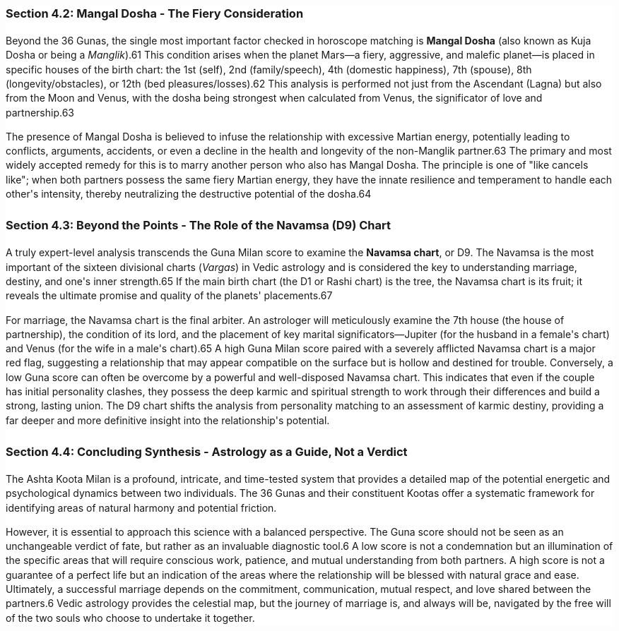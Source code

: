 ### **Section 4.2: Mangal Dosha \- The Fiery Consideration**

Beyond the 36 Gunas, the single most important factor checked in horoscope matching is **Mangal Dosha** (also known as Kuja Dosha or being a *Manglik*).61 This condition arises when the planet Mars—a fiery, aggressive, and malefic planet—is placed in specific houses of the birth chart: the 1st (self), 2nd (family/speech), 4th (domestic happiness), 7th (spouse), 8th (longevity/obstacles), or 12th (bed pleasures/losses).62 This analysis is performed not just from the Ascendant (Lagna) but also from the Moon and Venus, with the dosha being strongest when calculated from Venus, the significator of love and partnership.63

The presence of Mangal Dosha is believed to infuse the relationship with excessive Martian energy, potentially leading to conflicts, arguments, accidents, or even a decline in the health and longevity of the non-Manglik partner.63 The primary and most widely accepted remedy for this is to marry another person who also has Mangal Dosha. The principle is one of "like cancels like"; when both partners possess the same fiery Martian energy, they have the innate resilience and temperament to handle each other's intensity, thereby neutralizing the destructive potential of the dosha.64

### **Section 4.3: Beyond the Points \- The Role of the Navamsa (D9) Chart**

A truly expert-level analysis transcends the Guna Milan score to examine the **Navamsa chart**, or D9. The Navamsa is the most important of the sixteen divisional charts (*Vargas*) in Vedic astrology and is considered the key to understanding marriage, destiny, and one's inner strength.65 If the main birth chart (the D1 or Rashi chart) is the tree, the Navamsa chart is its fruit; it reveals the ultimate promise and quality of the planets' placements.67

For marriage, the Navamsa chart is the final arbiter. An astrologer will meticulously examine the 7th house (the house of partnership), the condition of its lord, and the placement of key marital significators—Jupiter (for the husband in a female's chart) and Venus (for the wife in a male's chart).65 A high Guna Milan score paired with a severely afflicted Navamsa chart is a major red flag, suggesting a relationship that may appear compatible on the surface but is hollow and destined for trouble. Conversely, a low Guna score can often be overcome by a powerful and well-disposed Navamsa chart. This indicates that even if the couple has initial personality clashes, they possess the deep karmic and spiritual strength to work through their differences and build a strong, lasting union. The D9 chart shifts the analysis from personality matching to an assessment of karmic destiny, providing a far deeper and more definitive insight into the relationship's potential.

### **Section 4.4: Concluding Synthesis \- Astrology as a Guide, Not a Verdict**

The Ashta Koota Milan is a profound, intricate, and time-tested system that provides a detailed map of the potential energetic and psychological dynamics between two individuals. The 36 Gunas and their constituent Kootas offer a systematic framework for identifying areas of natural harmony and potential friction.

However, it is essential to approach this science with a balanced perspective. The Guna score should not be seen as an unchangeable verdict of fate, but rather as an invaluable diagnostic tool.6 A low score is not a condemnation but an illumination of the specific areas that will require conscious work, patience, and mutual understanding from both partners. A high score is not a guarantee of a perfect life but an indication of the areas where the relationship will be blessed with natural grace and ease. Ultimately, a successful marriage depends on the commitment, communication, mutual respect, and love shared between the partners.6 Vedic astrology provides the celestial map, but the journey of marriage is, and always will be, navigated by the free will of the two souls who choose to undertake it together.
